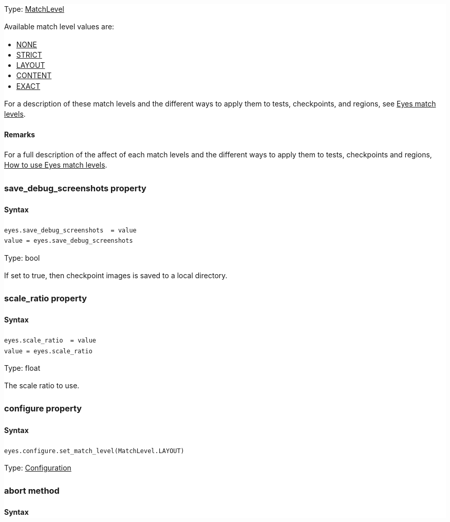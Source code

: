 
Type: [MatchLevel](./matchlevel)

Available match level values are:

*   [NONE](./matchlevel)
*   [STRICT](./matchlevel)
*   [LAYOUT](./matchlevel)
*   [CONTENT](./matchlevel)
*   [EXACT](./matchlevel)

For a description of these match levels and the different ways to apply them to tests, checkpoints, and regions, see [Eyes match levels](https://applitools.com/docs/common/cmn-eyes-match-levels.html).

#### Remarks


For a full description of the affect of each match levels and the different ways to apply them to tests, checkpoints and regions, [How to use Eyes match levels](https://applitools.com/docs/common/cmn-eyes-match-levels.html).

### save_debug_screenshots property
#### Syntax


    eyes.save_debug_screenshots  = value
    value = eyes.save_debug_screenshots
    

Type: bool

If set to true, then checkpoint images is saved to a local directory.

### scale_ratio property
#### Syntax


    eyes.scale_ratio  = value
    value = eyes.scale_ratio
    

Type: float

The scale ratio to use.

### configure property
#### Syntax


    eyes.configure.set_match_level(MatchLevel.LAYOUT)

Type: [Configuration](./configuration)


### abort method
#### Syntax
